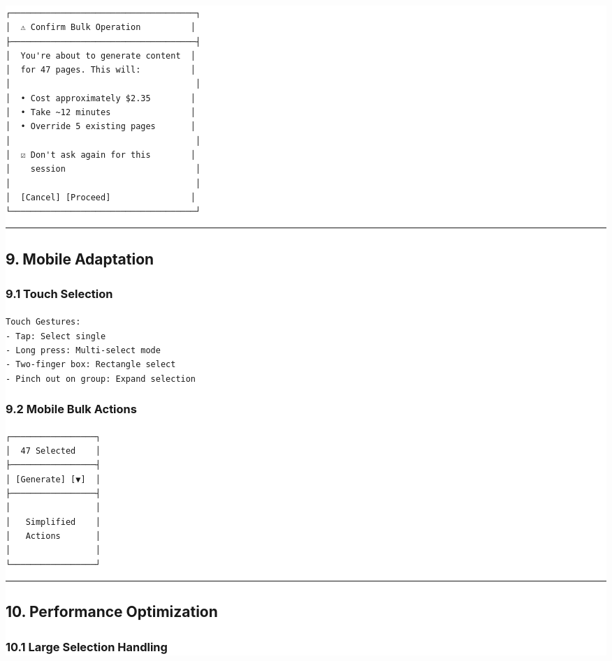 ```
┌─────────────────────────────────────┐
│  ⚠️ Confirm Bulk Operation          │
├─────────────────────────────────────┤
│  You're about to generate content  │
│  for 47 pages. This will:          │
│                                     │
│  • Cost approximately $2.35        │
│  • Take ~12 minutes                │
│  • Override 5 existing pages       │
│                                     │
│  ☑ Don't ask again for this        │
│    session                          │
│                                     │
│  [Cancel] [Proceed]                │
└─────────────────────────────────────┘
```

---

## 9. Mobile Adaptation

### 9.1 Touch Selection

```
Touch Gestures:
- Tap: Select single
- Long press: Multi-select mode
- Two-finger box: Rectangle select
- Pinch out on group: Expand selection
```

### 9.2 Mobile Bulk Actions

```
┌─────────────────┐
│  47 Selected    │
├─────────────────┤
│ [Generate] [▼]  │
├─────────────────┤
│                 │
│   Simplified    │
│   Actions       │
│                 │
└─────────────────┘
```

---

## 10. Performance Optimization

### 10.1 Large Selection Handling
